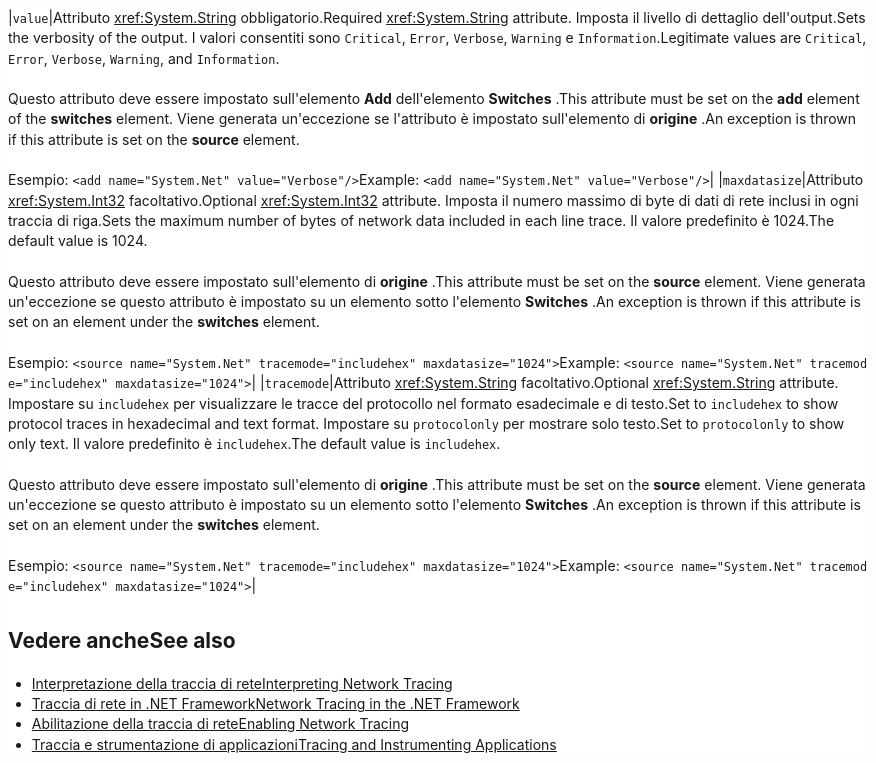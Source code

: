 |`value`|<span data-ttu-id="ae8d2-129">Attributo <xref:System.String> obbligatorio.</span><span class="sxs-lookup"><span data-stu-id="ae8d2-129">Required <xref:System.String> attribute.</span></span> <span data-ttu-id="ae8d2-130">Imposta il livello di dettaglio dell'output.</span><span class="sxs-lookup"><span data-stu-id="ae8d2-130">Sets the verbosity of the output.</span></span> <span data-ttu-id="ae8d2-131">I valori consentiti sono `Critical`, `Error`, `Verbose`, `Warning` e `Information`.</span><span class="sxs-lookup"><span data-stu-id="ae8d2-131">Legitimate values are `Critical`, `Error`, `Verbose`, `Warning`, and `Information`.</span></span><br /><br /><span data-ttu-id="ae8d2-132">Questo attributo deve essere impostato sull'elemento **Add** dell'elemento **Switches** .</span><span class="sxs-lookup"><span data-stu-id="ae8d2-132">This attribute must be set on the **add** element of the **switches** element.</span></span> <span data-ttu-id="ae8d2-133">Viene generata un'eccezione se l'attributo è impostato sull'elemento di **origine** .</span><span class="sxs-lookup"><span data-stu-id="ae8d2-133">An exception is thrown if this attribute is set on the **source** element.</span></span><br/><br/><span data-ttu-id="ae8d2-134">Esempio: `<add name="System.Net" value="Verbose"/>`</span><span class="sxs-lookup"><span data-stu-id="ae8d2-134">Example: `<add name="System.Net" value="Verbose"/>`</span></span>|
|`maxdatasize`|<span data-ttu-id="ae8d2-135">Attributo <xref:System.Int32> facoltativo.</span><span class="sxs-lookup"><span data-stu-id="ae8d2-135">Optional <xref:System.Int32> attribute.</span></span> <span data-ttu-id="ae8d2-136">Imposta il numero massimo di byte di dati di rete inclusi in ogni traccia di riga.</span><span class="sxs-lookup"><span data-stu-id="ae8d2-136">Sets the maximum number of bytes of network data included in each line trace.</span></span> <span data-ttu-id="ae8d2-137">Il valore predefinito è 1024.</span><span class="sxs-lookup"><span data-stu-id="ae8d2-137">The default value is 1024.</span></span><br /><br /><span data-ttu-id="ae8d2-138">Questo attributo deve essere impostato sull'elemento di **origine** .</span><span class="sxs-lookup"><span data-stu-id="ae8d2-138">This attribute must be set on the **source** element.</span></span> <span data-ttu-id="ae8d2-139">Viene generata un'eccezione se questo attributo è impostato su un elemento sotto l'elemento **Switches** .</span><span class="sxs-lookup"><span data-stu-id="ae8d2-139">An exception is thrown if this attribute is set on an element under the **switches** element.</span></span><br/><br/><span data-ttu-id="ae8d2-140">Esempio: `<source name="System.Net" tracemode="includehex" maxdatasize="1024">`</span><span class="sxs-lookup"><span data-stu-id="ae8d2-140">Example: `<source name="System.Net" tracemode="includehex" maxdatasize="1024">`</span></span>|
|`tracemode`|<span data-ttu-id="ae8d2-141">Attributo <xref:System.String> facoltativo.</span><span class="sxs-lookup"><span data-stu-id="ae8d2-141">Optional <xref:System.String> attribute.</span></span> <span data-ttu-id="ae8d2-142">Impostare su `includehex` per visualizzare le tracce del protocollo nel formato esadecimale e di testo.</span><span class="sxs-lookup"><span data-stu-id="ae8d2-142">Set to `includehex` to show protocol traces in hexadecimal and text format.</span></span> <span data-ttu-id="ae8d2-143">Impostare su `protocolonly` per mostrare solo testo.</span><span class="sxs-lookup"><span data-stu-id="ae8d2-143">Set to `protocolonly` to show only text.</span></span> <span data-ttu-id="ae8d2-144">Il valore predefinito è `includehex`.</span><span class="sxs-lookup"><span data-stu-id="ae8d2-144">The default value is `includehex`.</span></span><br /><br /><span data-ttu-id="ae8d2-145">Questo attributo deve essere impostato sull'elemento di **origine** .</span><span class="sxs-lookup"><span data-stu-id="ae8d2-145">This attribute must be set on the **source** element.</span></span> <span data-ttu-id="ae8d2-146">Viene generata un'eccezione se questo attributo è impostato su un elemento sotto l'elemento **Switches** .</span><span class="sxs-lookup"><span data-stu-id="ae8d2-146">An exception is thrown if this attribute is set on an element under the **switches** element.</span></span><br/><br/><span data-ttu-id="ae8d2-147">Esempio: `<source name="System.Net" tracemode="includehex" maxdatasize="1024">`</span><span class="sxs-lookup"><span data-stu-id="ae8d2-147">Example: `<source name="System.Net" tracemode="includehex" maxdatasize="1024">`</span></span>|
  
## <a name="see-also"></a><span data-ttu-id="ae8d2-148">Vedere anche</span><span class="sxs-lookup"><span data-stu-id="ae8d2-148">See also</span></span>

- [<span data-ttu-id="ae8d2-149">Interpretazione della traccia di rete</span><span class="sxs-lookup"><span data-stu-id="ae8d2-149">Interpreting Network Tracing</span></span>](interpreting-network-tracing.md)
- [<span data-ttu-id="ae8d2-150">Traccia di rete in .NET Framework</span><span class="sxs-lookup"><span data-stu-id="ae8d2-150">Network Tracing in the .NET Framework</span></span>](network-tracing.md)
- [<span data-ttu-id="ae8d2-151">Abilitazione della traccia di rete</span><span class="sxs-lookup"><span data-stu-id="ae8d2-151">Enabling Network Tracing</span></span>](enabling-network-tracing.md)
- [<span data-ttu-id="ae8d2-152">Traccia e strumentazione di applicazioni</span><span class="sxs-lookup"><span data-stu-id="ae8d2-152">Tracing and Instrumenting Applications</span></span>](../debug-trace-profile/tracing-and-instrumenting-applications.md)
